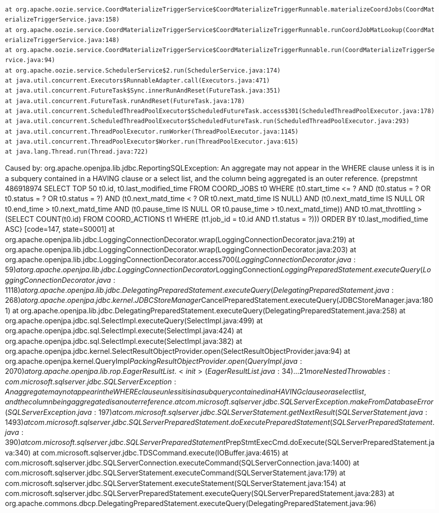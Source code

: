 	at org.apache.oozie.service.CoordMaterializeTriggerService$CoordMaterializeTriggerRunnable.materializeCoordJobs(CoordMaterializeTriggerService.java:158)
	at org.apache.oozie.service.CoordMaterializeTriggerService$CoordMaterializeTriggerRunnable.runCoordJobMatLookup(CoordMaterializeTriggerService.java:148)
	at org.apache.oozie.service.CoordMaterializeTriggerService$CoordMaterializeTriggerRunnable.run(CoordMaterializeTriggerService.java:94)
	at org.apache.oozie.service.SchedulerService$2.run(SchedulerService.java:174)
	at java.util.concurrent.Executors$RunnableAdapter.call(Executors.java:471)
	at java.util.concurrent.FutureTask$Sync.innerRunAndReset(FutureTask.java:351)
	at java.util.concurrent.FutureTask.runAndReset(FutureTask.java:178)
	at java.util.concurrent.ScheduledThreadPoolExecutor$ScheduledFutureTask.access$301(ScheduledThreadPoolExecutor.java:178)
	at java.util.concurrent.ScheduledThreadPoolExecutor$ScheduledFutureTask.run(ScheduledThreadPoolExecutor.java:293)
	at java.util.concurrent.ThreadPoolExecutor.runWorker(ThreadPoolExecutor.java:1145)
	at java.util.concurrent.ThreadPoolExecutor$Worker.run(ThreadPoolExecutor.java:615)
	at java.lang.Thread.run(Thread.java:722)
Caused by: org.apache.openjpa.lib.jdbc.ReportingSQLException: An aggregate may not appear in the WHERE clause unless it is in a subquery contained in a HAVING clause or a select list, and the column being aggregated is an outer reference. {prepstmnt 486918974 SELECT TOP 50 t0.id, t0.last\_modified\_time FROM COORD\_JOBS t0 WHERE (t0.start\_time <= ? AND (t0.status = ? OR t0.status = ? OR t0.status = ?) AND (t0.next\_matd\_time < ? OR t0.next\_matd\_time IS NULL) AND (t0.next\_matd\_time IS NULL OR t0.end\_time > t0.next\_matd\_time AND (t0.pause\_time IS NULL OR t0.pause\_time > t0.next\_matd\_time)) AND t0.mat\_throttling > (SELECT COUNT(t0.id) FROM COORD\_ACTIONS t1 WHERE (t1.job\_id = t0.id AND t1.status = ?))) ORDER BY t0.last\_modified\_time ASC} [code=147, state=S0001]
	at org.apache.openjpa.lib.jdbc.LoggingConnectionDecorator.wrap(LoggingConnectionDecorator.java:219)
	at org.apache.openjpa.lib.jdbc.LoggingConnectionDecorator.wrap(LoggingConnectionDecorator.java:203)
	at org.apache.openjpa.lib.jdbc.LoggingConnectionDecorator.access$700(LoggingConnectionDecorator.java:59)
	at org.apache.openjpa.lib.jdbc.LoggingConnectionDecorator$LoggingConnection$LoggingPreparedStatement.executeQuery(LoggingConnectionDecorator.java:1118)
	at org.apache.openjpa.lib.jdbc.DelegatingPreparedStatement.executeQuery(DelegatingPreparedStatement.java:268)
	at org.apache.openjpa.jdbc.kernel.JDBCStoreManager$CancelPreparedStatement.executeQuery(JDBCStoreManager.java:1801)
	at org.apache.openjpa.lib.jdbc.DelegatingPreparedStatement.executeQuery(DelegatingPreparedStatement.java:258)
	at org.apache.openjpa.jdbc.sql.SelectImpl.executeQuery(SelectImpl.java:499)
	at org.apache.openjpa.jdbc.sql.SelectImpl.execute(SelectImpl.java:424)
	at org.apache.openjpa.jdbc.sql.SelectImpl.execute(SelectImpl.java:382)
	at org.apache.openjpa.jdbc.kernel.SelectResultObjectProvider.open(SelectResultObjectProvider.java:94)
	at org.apache.openjpa.kernel.QueryImpl$PackingResultObjectProvider.open(QueryImpl.java:2070)
	at org.apache.openjpa.lib.rop.EagerResultList.<init>(EagerResultList.java:34)
	... 21 more
NestedThrowables:
com.microsoft.sqlserver.jdbc.SQLServerException: An aggregate may not appear in the WHERE clause unless it is in a subquery contained in a HAVING clause or a select list, and the column being aggregated is an outer reference.
	at com.microsoft.sqlserver.jdbc.SQLServerException.makeFromDatabaseError(SQLServerException.java:197)
	at com.microsoft.sqlserver.jdbc.SQLServerStatement.getNextResult(SQLServerStatement.java:1493)
	at com.microsoft.sqlserver.jdbc.SQLServerPreparedStatement.doExecutePreparedStatement(SQLServerPreparedStatement.java:390)
	at com.microsoft.sqlserver.jdbc.SQLServerPreparedStatement$PrepStmtExecCmd.doExecute(SQLServerPreparedStatement.java:340)
	at com.microsoft.sqlserver.jdbc.TDSCommand.execute(IOBuffer.java:4615)
	at com.microsoft.sqlserver.jdbc.SQLServerConnection.executeCommand(SQLServerConnection.java:1400)
	at com.microsoft.sqlserver.jdbc.SQLServerStatement.executeCommand(SQLServerStatement.java:179)
	at com.microsoft.sqlserver.jdbc.SQLServerStatement.executeStatement(SQLServerStatement.java:154)
	at com.microsoft.sqlserver.jdbc.SQLServerPreparedStatement.executeQuery(SQLServerPreparedStatement.java:283)
	at org.apache.commons.dbcp.DelegatingPreparedStatement.executeQuery(DelegatingPreparedStatement.java:96)